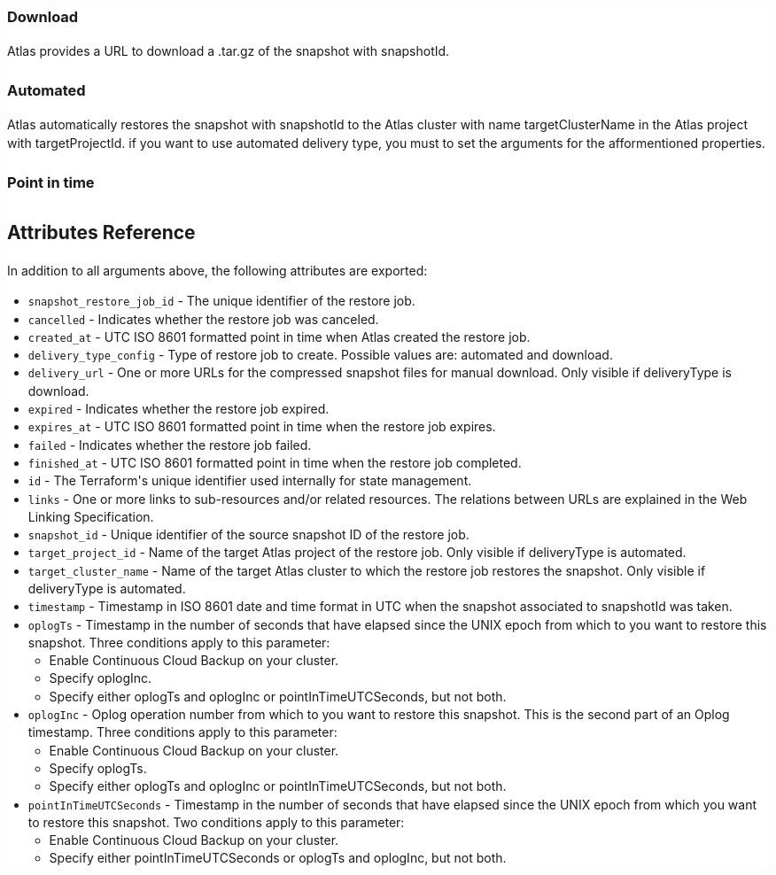 ### Download
Atlas provides a URL to download a .tar.gz of the snapshot with snapshotId.

### Automated
Atlas automatically restores the snapshot with snapshotId to the Atlas cluster with name targetClusterName in the Atlas project with targetProjectId. if you want to use automated delivery type, you must to set the arguments for the afformentioned properties.

### Point in time

## Attributes Reference

In addition to all arguments above, the following attributes are exported:

* `snapshot_restore_job_id` - The unique identifier of the restore job.
* `cancelled` -	Indicates whether the restore job was canceled.
* `created_at` -	UTC ISO 8601 formatted point in time when Atlas created the restore job.
* `delivery_type_config` - Type of restore job to create. Possible values are: automated and download.
* `delivery_url` -	One or more URLs for the compressed snapshot files for manual download. Only visible if deliveryType is download.
* `expired` -	Indicates whether the restore job expired.
* `expires_at` -	UTC ISO 8601 formatted point in time when the restore job expires.
* `failed` -     Indicates whether the restore job failed.
* `finished_at` -	UTC ISO 8601 formatted point in time when the restore job completed.
* `id` -	The Terraform's unique identifier used internally for state management.
* `links` -	One or more links to sub-resources and/or related resources. The relations between URLs are explained in the Web Linking Specification.
* `snapshot_id` -	Unique identifier of the source snapshot ID of the restore job.
* `target_project_id` -	Name of the target Atlas project of the restore job. Only visible if deliveryType is automated.
* `target_cluster_name` -	Name of the target Atlas cluster to which the restore job restores the snapshot. Only visible if deliveryType is automated.
* `timestamp` - Timestamp in ISO 8601 date and time format in UTC when the snapshot associated to snapshotId was taken.
* `oplogTs` - Timestamp in the number of seconds that have elapsed since the UNIX epoch from which to you want to restore this snapshot.
    Three conditions apply to this parameter:
    * Enable Continuous Cloud Backup on your cluster.
    * Specify oplogInc.
    * Specify either oplogTs and oplogInc or pointInTimeUTCSeconds, but not both.
* `oplogInc` - Oplog operation number from which to you want to restore this snapshot. This is the second part of an Oplog timestamp.
    Three conditions apply to this parameter:
    * Enable Continuous Cloud Backup on your cluster.
    * Specify oplogTs.
    * Specify either oplogTs and oplogInc or pointInTimeUTCSeconds, but not both.
* `pointInTimeUTCSeconds` - Timestamp in the number of seconds that have elapsed since the UNIX epoch from which you want to restore this snapshot.
    Two conditions apply to this parameter:
    * Enable Continuous Cloud Backup on your cluster.
    * Specify either pointInTimeUTCSeconds or oplogTs and oplogInc, but not both.
